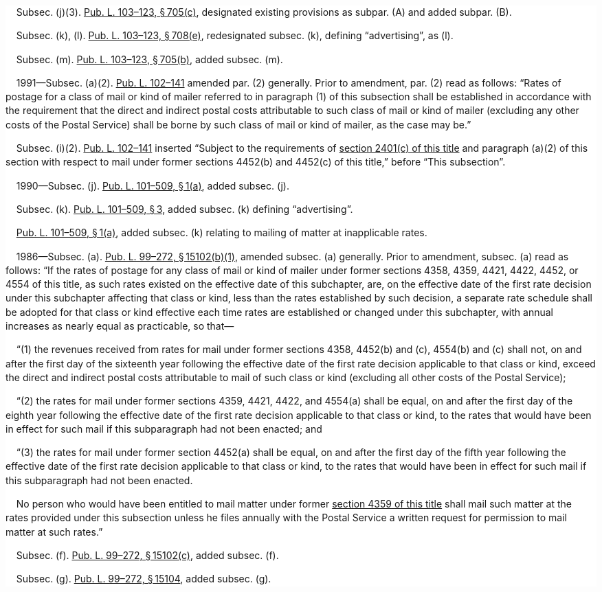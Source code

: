     Subsec. (j)(3). [Pub. L. 103–123, § 705(c)][/us/pl/103/123/s705/c], designated existing provisions as subpar. (A) and added subpar. (B).

    Subsec. (k), (l). [Pub. L. 103–123, § 708(e)][/us/pl/103/123/s708/e], redesignated subsec. (k), defining “advertising”, as (l).

    Subsec. (m). [Pub. L. 103–123, § 705(b)][/us/pl/103/123/s705/b], added subsec. (m).

    1991—Subsec. (a)(2). [Pub. L. 102–141][/us/pl/102/141] amended par. (2) generally. Prior to amendment, par. (2) read as follows: “Rates of postage for a class of mail or kind of mailer referred to in paragraph (1) of this subsection shall be established in accordance with the requirement that the direct and indirect postal costs attributable to such class of mail or kind of mailer (excluding any other costs of the Postal Service) shall be borne by such class of mail or kind of mailer, as the case may be.”

    Subsec. (i)(2). [Pub. L. 102–141][/us/pl/102/141] inserted “Subject to the requirements of [section 2401(c) of this title][/us/usc/t39/s2401/c] and paragraph (a)(2) of this section with respect to mail under former sections 4452(b) and 4452(c) of this title,” before “This subsection”.

    1990—Subsec. (j). [Pub. L. 101–509, § 1(a)][/us/pl/101/509/s1/a], added subsec. (j).

    Subsec. (k). [Pub. L. 101–509, § 3][/us/pl/101/509/s3], added subsec. (k) defining “advertising”.

    [Pub. L. 101–509, § 1(a)][/us/pl/101/509/s1/a], added subsec. (k) relating to mailing of matter at inapplicable rates.

    1986—Subsec. (a). [Pub. L. 99–272, § 15102(b)(1)][/us/pl/99/272/s15102/b/1], amended subsec. (a) generally. Prior to amendment, subsec. (a) read as follows: “If the rates of postage for any class of mail or kind of mailer under former sections 4358, 4359, 4421, 4422, 4452, or 4554 of this title, as such rates existed on the effective date of this subchapter, are, on the effective date of the first rate decision under this subchapter affecting that class or kind, less than the rates established by such decision, a separate rate schedule shall be adopted for that class or kind effective each time rates are established or changed under this subchapter, with annual increases as nearly equal as practicable, so that—

    “(1) the revenues received from rates for mail under former sections 4358, 4452(b) and (c), 4554(b) and (c) shall not, on and after the first day of the sixteenth year following the effective date of the first rate decision applicable to that class or kind, exceed the direct and indirect postal costs attributable to mail of such class or kind (excluding all other costs of the Postal Service);

    “(2) the rates for mail under former sections 4359, 4421, 4422, and 4554(a) shall be equal, on and after the first day of the eighth year following the effective date of the first rate decision applicable to that class or kind, to the rates that would have been in effect for such mail if this subparagraph had not been enacted; and

    “(3) the rates for mail under former section 4452(a) shall be equal, on and after the first day of the fifth year following the effective date of the first rate decision applicable to that class or kind, to the rates that would have been in effect for such mail if this subparagraph had not been enacted.

    No person who would have been entitled to mail matter under former [section 4359 of this title][/us/usc/t39/s4359] shall mail such matter at the rates provided under this subsection unless he files annually with the Postal Service a written request for permission to mail matter at such rates.”

    Subsec. (f). [Pub. L. 99–272, § 15102(c)][/us/pl/99/272/s15102/c], added subsec. (f).

    Subsec. (g). [Pub. L. 99–272, § 15104][/us/pl/99/272/s15104], added subsec. (g).


[/us/usc/t39/s4358/f]: https://publicdocs.github.io/go/links?ns=uslm&ref=%2Fus%2Fusc%2Ft39%2Fs4358%2Ff
[/us/usc/t39/s3622/b]: https://publicdocs.github.io/go/links?ns=uslm&ref=%2Fus%2Fusc%2Ft39%2Fs3622%2Fb
[/us/usc/t39/s4351]: https://publicdocs.github.io/go/links?ns=uslm&ref=%2Fus%2Fusc%2Ft39%2Fs4351
[/us/usc/t39/s4357]: https://publicdocs.github.io/go/links?ns=uslm&ref=%2Fus%2Fusc%2Ft39%2Fs4357
[/us/usc/t39/s4358/d]: https://publicdocs.github.io/go/links?ns=uslm&ref=%2Fus%2Fusc%2Ft39%2Fs4358%2Fd
[/us/usc/t39/s4452]: https://publicdocs.github.io/go/links?ns=uslm&ref=%2Fus%2Fusc%2Ft39%2Fs4452
[/us/usc/t39/s4358/g]: https://publicdocs.github.io/go/links?ns=uslm&ref=%2Fus%2Fusc%2Ft39%2Fs4358%2Fg
[/us/usc/t39/s4358]: https://publicdocs.github.io/go/links?ns=uslm&ref=%2Fus%2Fusc%2Ft39%2Fs4358
[/us/usc/t39/s4358]: https://publicdocs.github.io/go/links?ns=uslm&ref=%2Fus%2Fusc%2Ft39%2Fs4358
[/us/pl/103/123/s704/a/3/A]: https://publicdocs.github.io/go/links?ns=uslm&ref=%2Fus%2Fpl%2F103%2F123%2Fs704%2Fa%2F3%2FA
[/us/stat/107/1269]: https://publicdocs.github.io/go/links?ns=uslm&ref=%2Fus%2Fstat%2F107%2F1269
[/us/usc/t39/s4358/j/2]: https://publicdocs.github.io/go/links?ns=uslm&ref=%2Fus%2Fusc%2Ft39%2Fs4358%2Fj%2F2
[/us/pl/91/375]: https://publicdocs.github.io/go/links?ns=uslm&ref=%2Fus%2Fpl%2F91%2F375
[/us/stat/84/762]: https://publicdocs.github.io/go/links?ns=uslm&ref=%2Fus%2Fstat%2F84%2F762
[/us/pl/93/328/s1]: https://publicdocs.github.io/go/links?ns=uslm&ref=%2Fus%2Fpl%2F93%2F328%2Fs1
[/us/stat/88/287]: https://publicdocs.github.io/go/links?ns=uslm&ref=%2Fus%2Fstat%2F88%2F287
[/us/pl/94/421/s11]: https://publicdocs.github.io/go/links?ns=uslm&ref=%2Fus%2Fpl%2F94%2F421%2Fs11
[/us/stat/90/1311]: https://publicdocs.github.io/go/links?ns=uslm&ref=%2Fus%2Fstat%2F90%2F1311
[/us/pl/95/593/s11/c]: https://publicdocs.github.io/go/links?ns=uslm&ref=%2Fus%2Fpl%2F95%2F593%2Fs11%2Fc
[/us/stat/92/2538]: https://publicdocs.github.io/go/links?ns=uslm&ref=%2Fus%2Fstat%2F92%2F2538
[/us/pl/99/272]: https://publicdocs.github.io/go/links?ns=uslm&ref=%2Fus%2Fpl%2F99%2F272
[/us/stat/100/330]: https://publicdocs.github.io/go/links?ns=uslm&ref=%2Fus%2Fstat%2F100%2F330
[/us/pl/99/509/s6003/a]: https://publicdocs.github.io/go/links?ns=uslm&ref=%2Fus%2Fpl%2F99%2F509%2Fs6003%2Fa
[/us/stat/100/1933]: https://publicdocs.github.io/go/links?ns=uslm&ref=%2Fus%2Fstat%2F100%2F1933
[/us/pl/101/509]: https://publicdocs.github.io/go/links?ns=uslm&ref=%2Fus%2Fpl%2F101%2F509
[/us/stat/104/1397]: https://publicdocs.github.io/go/links?ns=uslm&ref=%2Fus%2Fstat%2F104%2F1397
[/us/pl/102/141]: https://publicdocs.github.io/go/links?ns=uslm&ref=%2Fus%2Fpl%2F102%2F141
[/us/stat/105/842]: https://publicdocs.github.io/go/links?ns=uslm&ref=%2Fus%2Fstat%2F105%2F842
[/us/pl/103/123]: https://publicdocs.github.io/go/links?ns=uslm&ref=%2Fus%2Fpl%2F103%2F123
[/us/stat/107/1267]: https://publicdocs.github.io/go/links?ns=uslm&ref=%2Fus%2Fstat%2F107%2F1267
[/us/pl/103/329/s639]: https://publicdocs.github.io/go/links?ns=uslm&ref=%2Fus%2Fpl%2F103%2F329%2Fs639
[/us/stat/108/2432]: https://publicdocs.github.io/go/links?ns=uslm&ref=%2Fus%2Fstat%2F108%2F2432
[/us/pl/104/255/s2]: https://publicdocs.github.io/go/links?ns=uslm&ref=%2Fus%2Fpl%2F104%2F255%2Fs2
[/us/stat/110/3169]: https://publicdocs.github.io/go/links?ns=uslm&ref=%2Fus%2Fstat%2F110%2F3169
[/us/pl/105/244/s102/a/12]: https://publicdocs.github.io/go/links?ns=uslm&ref=%2Fus%2Fpl%2F105%2F244%2Fs102%2Fa%2F12
[/us/stat/112/1620]: https://publicdocs.github.io/go/links?ns=uslm&ref=%2Fus%2Fstat%2F112%2F1620
[/us/pl/106/384]: https://publicdocs.github.io/go/links?ns=uslm&ref=%2Fus%2Fpl%2F106%2F384
[/us/stat/114/1460-1462]: https://publicdocs.github.io/go/links?ns=uslm&ref=%2Fus%2Fstat%2F114%2F1460-1462
[/us/pl/109/435/s1003]: https://publicdocs.github.io/go/links?ns=uslm&ref=%2Fus%2Fpl%2F109%2F435%2Fs1003
[/us/stat/120/3255]: https://publicdocs.github.io/go/links?ns=uslm&ref=%2Fus%2Fstat%2F120%2F3255
[/us/pl/91/375]: https://publicdocs.github.io/go/links?ns=uslm&ref=%2Fus%2Fpl%2F91%2F375
[/us/stat/84/719]: https://publicdocs.github.io/go/links?ns=uslm&ref=%2Fus%2Fstat%2F84%2F719
[/us/usc/t20/s1001]: https://publicdocs.github.io/go/links?ns=uslm&ref=%2Fus%2Fusc%2Ft20%2Fs1001
[/us/usc/t26/s513]: https://publicdocs.github.io/go/links?ns=uslm&ref=%2Fus%2Fusc%2Ft26%2Fs513
[/us/pl/103/329]: https://publicdocs.github.io/go/links?ns=uslm&ref=%2Fus%2Fpl%2F103%2F329
[/us/pl/109/435/s1003/1]: https://publicdocs.github.io/go/links?ns=uslm&ref=%2Fus%2Fpl%2F109%2F435%2Fs1003%2F1
[/us/usc/t39/s4358]: https://publicdocs.github.io/go/links?ns=uslm&ref=%2Fus%2Fusc%2Ft39%2Fs4358
[/us/pl/109/435/s1003/2]: https://publicdocs.github.io/go/links?ns=uslm&ref=%2Fus%2Fpl%2F109%2F435%2Fs1003%2F2
[/us/pl/109/435/s1003/3]: https://publicdocs.github.io/go/links?ns=uslm&ref=%2Fus%2Fpl%2F109%2F435%2Fs1003%2F3
[/us/pl/106/384/s2/b]: https://publicdocs.github.io/go/links?ns=uslm&ref=%2Fus%2Fpl%2F106%2F384%2Fs2%2Fb
[/us/pl/106/384/s1/b]: https://publicdocs.github.io/go/links?ns=uslm&ref=%2Fus%2Fpl%2F106%2F384%2Fs1%2Fb
[/us/pl/106/384/s1/c]: https://publicdocs.github.io/go/links?ns=uslm&ref=%2Fus%2Fpl%2F106%2F384%2Fs1%2Fc
[/us/pl/106/384/s1/d]: https://publicdocs.github.io/go/links?ns=uslm&ref=%2Fus%2Fpl%2F106%2F384%2Fs1%2Fd
[/us/pl/106/384/s1/e]: https://publicdocs.github.io/go/links?ns=uslm&ref=%2Fus%2Fpl%2F106%2F384%2Fs1%2Fe
[/us/pl/105/244]: https://publicdocs.github.io/go/links?ns=uslm&ref=%2Fus%2Fpl%2F105%2F244
[/us/usc/t20/s1141/a]: https://publicdocs.github.io/go/links?ns=uslm&ref=%2Fus%2Fusc%2Ft20%2Fs1141%2Fa
[/us/pl/104/255]: https://publicdocs.github.io/go/links?ns=uslm&ref=%2Fus%2Fpl%2F104%2F255
[/us/pl/103/329]: https://publicdocs.github.io/go/links?ns=uslm&ref=%2Fus%2Fpl%2F103%2F329
[/us/pl/103/123/s704/a/1]: https://publicdocs.github.io/go/links?ns=uslm&ref=%2Fus%2Fpl%2F103%2F123%2Fs704%2Fa%2F1
[/us/pl/103/123/s704/a/3/A]: https://publicdocs.github.io/go/links?ns=uslm&ref=%2Fus%2Fpl%2F103%2F123%2Fs704%2Fa%2F3%2FA
[/us/pl/103/123/s705/a]: https://publicdocs.github.io/go/links?ns=uslm&ref=%2Fus%2Fpl%2F103%2F123%2Fs705%2Fa
[/us/pl/103/123/s705/c]: https://publicdocs.github.io/go/links?ns=uslm&ref=%2Fus%2Fpl%2F103%2F123%2Fs705%2Fc
[/us/pl/103/123/s708/e]: https://publicdocs.github.io/go/links?ns=uslm&ref=%2Fus%2Fpl%2F103%2F123%2Fs708%2Fe
[/us/pl/103/123/s705/b]: https://publicdocs.github.io/go/links?ns=uslm&ref=%2Fus%2Fpl%2F103%2F123%2Fs705%2Fb
[/us/pl/102/141]: https://publicdocs.github.io/go/links?ns=uslm&ref=%2Fus%2Fpl%2F102%2F141
[/us/pl/102/141]: https://publicdocs.github.io/go/links?ns=uslm&ref=%2Fus%2Fpl%2F102%2F141
[/us/usc/t39/s2401/c]: https://publicdocs.github.io/go/links?ns=uslm&ref=%2Fus%2Fusc%2Ft39%2Fs2401%2Fc
[/us/pl/101/509/s1/a]: https://publicdocs.github.io/go/links?ns=uslm&ref=%2Fus%2Fpl%2F101%2F509%2Fs1%2Fa
[/us/pl/101/509/s3]: https://publicdocs.github.io/go/links?ns=uslm&ref=%2Fus%2Fpl%2F101%2F509%2Fs3
[/us/pl/101/509/s1/a]: https://publicdocs.github.io/go/links?ns=uslm&ref=%2Fus%2Fpl%2F101%2F509%2Fs1%2Fa
[/us/pl/99/272/s15102/b/1]: https://publicdocs.github.io/go/links?ns=uslm&ref=%2Fus%2Fpl%2F99%2F272%2Fs15102%2Fb%2F1
[/us/usc/t39/s4359]: https://publicdocs.github.io/go/links?ns=uslm&ref=%2Fus%2Fusc%2Ft39%2Fs4359
[/us/pl/99/272/s15102/c]: https://publicdocs.github.io/go/links?ns=uslm&ref=%2Fus%2Fpl%2F99%2F272%2Fs15102%2Fc
[/us/pl/99/272/s15104]: https://publicdocs.github.io/go/links?ns=uslm&ref=%2Fus%2Fpl%2F99%2F272%2Fs15104
[/us/pl/99/272/s15105]: https://publicdocs.github.io/go/links?ns=uslm&ref=%2Fus%2Fpl%2F99%2F272%2Fs15105
[/us/pl/99/509]: https://publicdocs.github.io/go/links?ns=uslm&ref=%2Fus%2Fpl%2F99%2F509
[/us/pl/95/593]: https://publicdocs.github.io/go/links?ns=uslm&ref=%2Fus%2Fpl%2F95%2F593
[/us/pl/94/421]: https://publicdocs.github.io/go/links?ns=uslm&ref=%2Fus%2Fpl%2F94%2F421
[/us/pl/93/328]: https://publicdocs.github.io/go/links?ns=uslm&ref=%2Fus%2Fpl%2F93%2F328
[/us/pl/105/244]: https://publicdocs.github.io/go/links?ns=uslm&ref=%2Fus%2Fpl%2F105%2F244
[/us/pl/105/244]: https://publicdocs.github.io/go/links?ns=uslm&ref=%2Fus%2Fpl%2F105%2F244
[/us/pl/105/244/s3]: https://publicdocs.github.io/go/links?ns=uslm&ref=%2Fus%2Fpl%2F105%2F244%2Fs3
[/us/usc/t20/s1001]: https://publicdocs.github.io/go/links?ns=uslm&ref=%2Fus%2Fusc%2Ft20%2Fs1001
[/us/pl/103/123/s704/c/1]: https://publicdocs.github.io/go/links?ns=uslm&ref=%2Fus%2Fpl%2F103%2F123%2Fs704%2Fc%2F1
[/us/stat/107/1270]: https://publicdocs.github.io/go/links?ns=uslm&ref=%2Fus%2Fstat%2F107%2F1270
[/us/usc/t39/s3642]: https://publicdocs.github.io/go/links?ns=uslm&ref=%2Fus%2Fusc%2Ft39%2Fs3642
[/us/usc/t39/s3627]: https://publicdocs.github.io/go/links?ns=uslm&ref=%2Fus%2Fusc%2Ft39%2Fs3627
[/us/pl/103/123/s705/d]: https://publicdocs.github.io/go/links?ns=uslm&ref=%2Fus%2Fpl%2F103%2F123%2Fs705%2Fd
[/us/stat/107/1272]: https://publicdocs.github.io/go/links?ns=uslm&ref=%2Fus%2Fstat%2F107%2F1272
[/us/pl/101/509/s1/a]: https://publicdocs.github.io/go/links?ns=uslm&ref=%2Fus%2Fpl%2F101%2F509%2Fs1%2Fa
[/us/pl/101/509/s1/c]: https://publicdocs.github.io/go/links?ns=uslm&ref=%2Fus%2Fpl%2F101%2F509%2Fs1%2Fc
[/us/usc/t39/s2401]: https://publicdocs.github.io/go/links?ns=uslm&ref=%2Fus%2Fusc%2Ft39%2Fs2401
[/us/pl/99/509/s6003/c]: https://publicdocs.github.io/go/links?ns=uslm&ref=%2Fus%2Fpl%2F99%2F509%2Fs6003%2Fc
[/us/stat/100/1933]: https://publicdocs.github.io/go/links?ns=uslm&ref=%2Fus%2Fstat%2F100%2F1933
[/us/usc/t39/s2401]: https://publicdocs.github.io/go/links?ns=uslm&ref=%2Fus%2Fusc%2Ft39%2Fs2401
[/us/pl/99/272/s15102/b/2]: https://publicdocs.github.io/go/links?ns=uslm&ref=%2Fus%2Fpl%2F99%2F272%2Fs15102%2Fb%2F2
[/us/stat/100/330]: https://publicdocs.github.io/go/links?ns=uslm&ref=%2Fus%2Fstat%2F100%2F330
[/us/pl/104/52/s527]: https://publicdocs.github.io/go/links?ns=uslm&ref=%2Fus%2Fpl%2F104%2F52%2Fs527
[/us/stat/109/496]: https://publicdocs.github.io/go/links?ns=uslm&ref=%2Fus%2Fstat%2F109%2F496
[/us/usc/t39/s3626]: https://publicdocs.github.io/go/links?ns=uslm&ref=%2Fus%2Fusc%2Ft39%2Fs3626
[/us/pl/101/509/s2]: https://publicdocs.github.io/go/links?ns=uslm&ref=%2Fus%2Fpl%2F101%2F509%2Fs2
[/us/stat/104/1398]: https://publicdocs.github.io/go/links?ns=uslm&ref=%2Fus%2Fstat%2F104%2F1398
[/us/pl/93/328/s2]: https://publicdocs.github.io/go/links?ns=uslm&ref=%2Fus%2Fpl%2F93%2F328%2Fs2
[/us/stat/88/288]: https://publicdocs.github.io/go/links?ns=uslm&ref=%2Fus%2Fstat%2F88%2F288